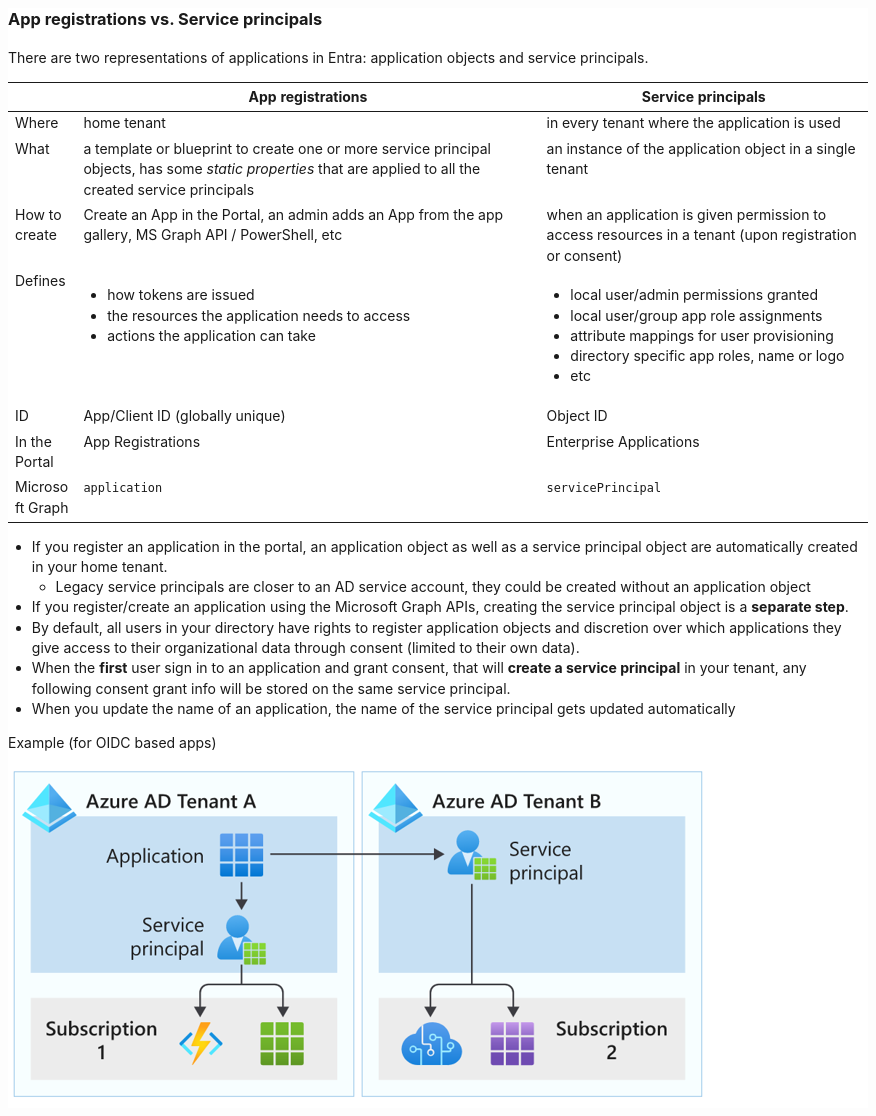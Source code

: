 ### App registrations vs. Service principals

There are two representations of applications in Entra: application objects and service principals.

|                 | App registrations                                                                                                                                            | Service principals                                                                                                                                                                                                   |
| --------------- | ------------------------------------------------------------------------------------------------------------------------------------------------------------ | -------------------------------------------------------------------------------------------------------------------------------------------------------------------------------------------------------------------- |
| Where           | home tenant                                                                                                                                                  | in every tenant where the application is used                                                                                                                                                                        |
| What            | a template or blueprint to create one or more service principal objects, has some *static properties* that are applied to all the created service principals | an instance of the application object in a single tenant                                                                                                                                                             |
| How to create   | Create an App in the Portal, an admin adds an App from the app gallery, MS Graph API / PowerShell, etc                                                       | when an application is given permission to access resources in a tenant (upon registration or consent)                                                                                                               |
| Defines         | <ul><li>how tokens are issued</li> <li>the resources the application needs to access</li> <li>actions the application can take</li></ul>                     | <ul><li>local user/admin permissions granted</li><li>local user/group app role assignments</li><li>attribute mappings for user provisioning</li><li>directory specific app roles, name or logo</li><li>etc</li></ul> |
| ID              | App/Client ID (globally unique)                                                                                                                              | Object ID                                                                                                                                                                                                            |
| In the Portal   | App Registrations                                                                                                                                            | Enterprise Applications                                                                                                                                                                                              |
| Microsoft Graph | `application`                                                                                                                                                | `servicePrincipal`                                                                                                                                                                                                   |

- If you register an application in the portal, an application object as well as a service principal object are automatically created in your home tenant.
  - Legacy service principals are closer to an AD service account, they could be created without an application object
- If you register/create an application using the Microsoft Graph APIs, creating the service principal object is a **separate step**.
- By default, all users in your directory have rights to register application objects and discretion over which applications they give access to their organizational data through consent (limited to their own data).
- When the **first** user sign in to an application and grant consent, that will **create a service principal** in your tenant, any following consent grant info will be stored on the same service principal.
- When you update the name of an application, the name of the service principal gets updated automatically

Example (for OIDC based apps)

![Application objects relationship](images/azure_application-objects-relationship.png)
